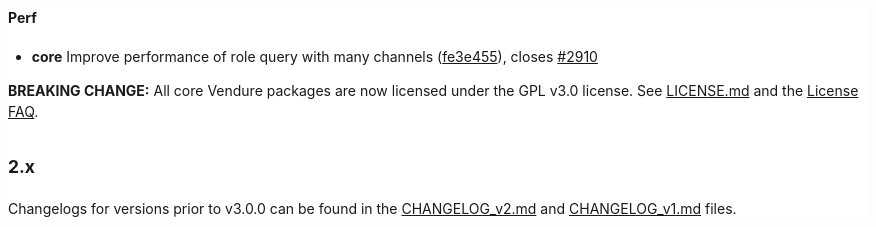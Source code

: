#### Perf

* **core** Improve performance of role query with many channels ([fe3e455](https://github.com/vendure-ecommerce/vendure/commit/fe3e455)), closes [#2910](https://github.com/vendure-ecommerce/vendure/issues/2910)

**BREAKING CHANGE:** All core Vendure packages are now licensed under the GPL v3.0 license. See [LICENSE.md](./LICENSE.md) and the
[License FAQ](./license/license-faq.md).

## <small>2.x</small>

Changelogs for versions prior to v3.0.0 can be found in the [CHANGELOG_v2.md](./CHANGELOG_v2.md) and [CHANGELOG_v1.md](./CHANGELOG_v1.md) files.

